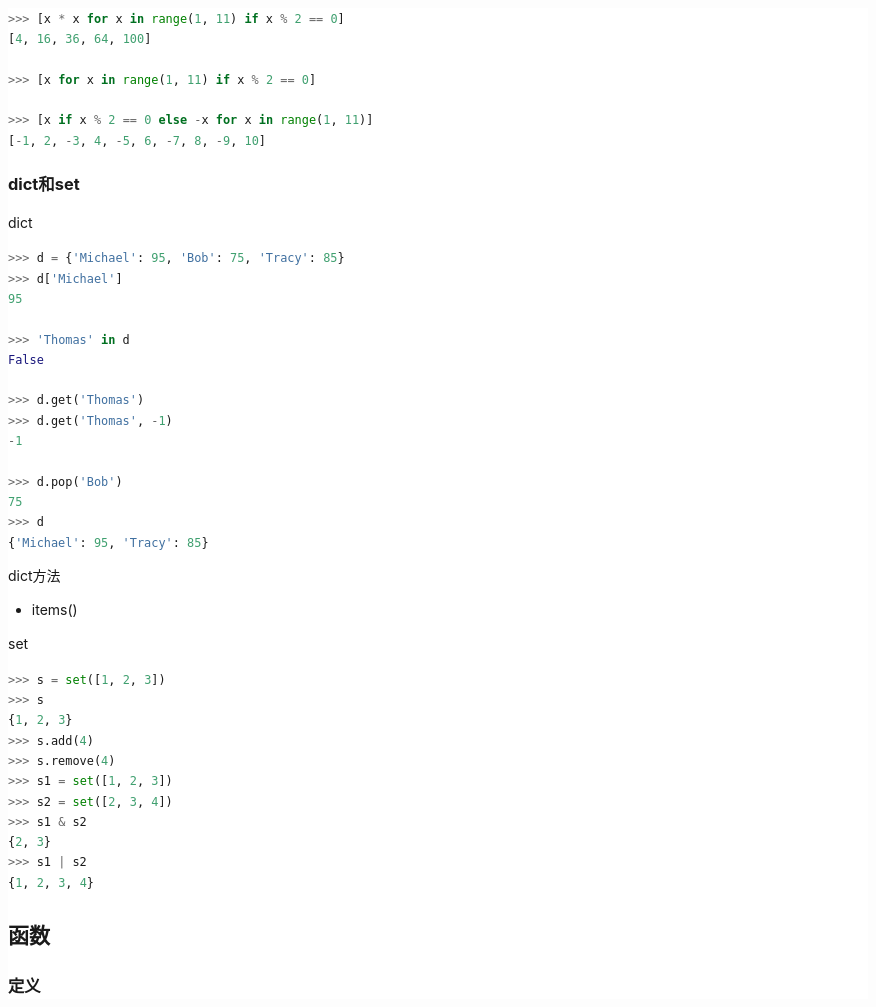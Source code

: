 ```py
>>> [x * x for x in range(1, 11) if x % 2 == 0]
[4, 16, 36, 64, 100]

>>> [x for x in range(1, 11) if x % 2 == 0]

>>> [x if x % 2 == 0 else -x for x in range(1, 11)]
[-1, 2, -3, 4, -5, 6, -7, 8, -9, 10]
```
### dict和set

dict

```py
>>> d = {'Michael': 95, 'Bob': 75, 'Tracy': 85}
>>> d['Michael']
95

>>> 'Thomas' in d
False

>>> d.get('Thomas')
>>> d.get('Thomas', -1)
-1

>>> d.pop('Bob')
75
>>> d
{'Michael': 95, 'Tracy': 85}
```

dict方法
* items()

set

```py
>>> s = set([1, 2, 3])
>>> s
{1, 2, 3}
>>> s.add(4)
>>> s.remove(4)
>>> s1 = set([1, 2, 3])
>>> s2 = set([2, 3, 4])
>>> s1 & s2
{2, 3}
>>> s1 | s2
{1, 2, 3, 4}
```

## 函数

### 定义
